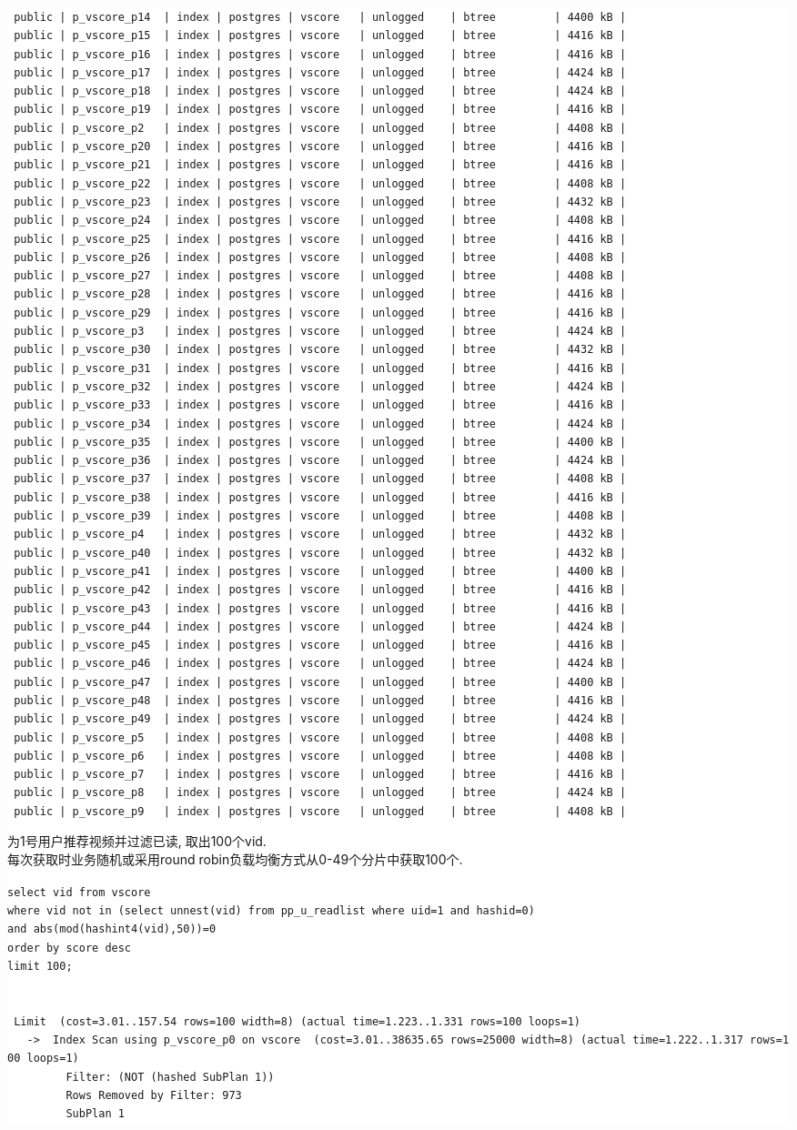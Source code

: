 ```  
 public | p_vscore_p14  | index | postgres | vscore   | unlogged    | btree         | 4400 kB |   
 public | p_vscore_p15  | index | postgres | vscore   | unlogged    | btree         | 4416 kB |   
 public | p_vscore_p16  | index | postgres | vscore   | unlogged    | btree         | 4416 kB |   
 public | p_vscore_p17  | index | postgres | vscore   | unlogged    | btree         | 4424 kB |   
 public | p_vscore_p18  | index | postgres | vscore   | unlogged    | btree         | 4424 kB |   
 public | p_vscore_p19  | index | postgres | vscore   | unlogged    | btree         | 4416 kB |   
 public | p_vscore_p2   | index | postgres | vscore   | unlogged    | btree         | 4408 kB |   
 public | p_vscore_p20  | index | postgres | vscore   | unlogged    | btree         | 4416 kB |   
 public | p_vscore_p21  | index | postgres | vscore   | unlogged    | btree         | 4416 kB |   
 public | p_vscore_p22  | index | postgres | vscore   | unlogged    | btree         | 4408 kB |   
 public | p_vscore_p23  | index | postgres | vscore   | unlogged    | btree         | 4432 kB |   
 public | p_vscore_p24  | index | postgres | vscore   | unlogged    | btree         | 4408 kB |   
 public | p_vscore_p25  | index | postgres | vscore   | unlogged    | btree         | 4416 kB |   
 public | p_vscore_p26  | index | postgres | vscore   | unlogged    | btree         | 4408 kB |   
 public | p_vscore_p27  | index | postgres | vscore   | unlogged    | btree         | 4408 kB |   
 public | p_vscore_p28  | index | postgres | vscore   | unlogged    | btree         | 4416 kB |   
 public | p_vscore_p29  | index | postgres | vscore   | unlogged    | btree         | 4416 kB |   
 public | p_vscore_p3   | index | postgres | vscore   | unlogged    | btree         | 4424 kB |   
 public | p_vscore_p30  | index | postgres | vscore   | unlogged    | btree         | 4432 kB |   
 public | p_vscore_p31  | index | postgres | vscore   | unlogged    | btree         | 4416 kB |   
 public | p_vscore_p32  | index | postgres | vscore   | unlogged    | btree         | 4424 kB |   
 public | p_vscore_p33  | index | postgres | vscore   | unlogged    | btree         | 4416 kB |   
 public | p_vscore_p34  | index | postgres | vscore   | unlogged    | btree         | 4424 kB |   
 public | p_vscore_p35  | index | postgres | vscore   | unlogged    | btree         | 4400 kB |   
 public | p_vscore_p36  | index | postgres | vscore   | unlogged    | btree         | 4424 kB |   
 public | p_vscore_p37  | index | postgres | vscore   | unlogged    | btree         | 4408 kB |   
 public | p_vscore_p38  | index | postgres | vscore   | unlogged    | btree         | 4416 kB |   
 public | p_vscore_p39  | index | postgres | vscore   | unlogged    | btree         | 4408 kB |   
 public | p_vscore_p4   | index | postgres | vscore   | unlogged    | btree         | 4432 kB |   
 public | p_vscore_p40  | index | postgres | vscore   | unlogged    | btree         | 4432 kB |   
 public | p_vscore_p41  | index | postgres | vscore   | unlogged    | btree         | 4400 kB |   
 public | p_vscore_p42  | index | postgres | vscore   | unlogged    | btree         | 4416 kB |   
 public | p_vscore_p43  | index | postgres | vscore   | unlogged    | btree         | 4416 kB |   
 public | p_vscore_p44  | index | postgres | vscore   | unlogged    | btree         | 4424 kB |   
 public | p_vscore_p45  | index | postgres | vscore   | unlogged    | btree         | 4416 kB |   
 public | p_vscore_p46  | index | postgres | vscore   | unlogged    | btree         | 4424 kB |   
 public | p_vscore_p47  | index | postgres | vscore   | unlogged    | btree         | 4400 kB |   
 public | p_vscore_p48  | index | postgres | vscore   | unlogged    | btree         | 4416 kB |   
 public | p_vscore_p49  | index | postgres | vscore   | unlogged    | btree         | 4424 kB |   
 public | p_vscore_p5   | index | postgres | vscore   | unlogged    | btree         | 4408 kB |   
 public | p_vscore_p6   | index | postgres | vscore   | unlogged    | btree         | 4408 kB |   
 public | p_vscore_p7   | index | postgres | vscore   | unlogged    | btree         | 4416 kB |   
 public | p_vscore_p8   | index | postgres | vscore   | unlogged    | btree         | 4424 kB |   
 public | p_vscore_p9   | index | postgres | vscore   | unlogged    | btree         | 4408 kB |   
```  
  
  
为1号用户推荐视频并过滤已读, 取出100个vid.   
每次获取时业务随机或采用round robin负载均衡方式从0-49个分片中获取100个.   
  
```  
select vid from vscore   
where vid not in (select unnest(vid) from pp_u_readlist where uid=1 and hashid=0)  
and abs(mod(hashint4(vid),50))=0  
order by score desc   
limit 100;  
  
  
 Limit  (cost=3.01..157.54 rows=100 width=8) (actual time=1.223..1.331 rows=100 loops=1)  
   ->  Index Scan using p_vscore_p0 on vscore  (cost=3.01..38635.65 rows=25000 width=8) (actual time=1.222..1.317 rows=100 loops=1)  
         Filter: (NOT (hashed SubPlan 1))  
         Rows Removed by Filter: 973  
         SubPlan 1  
```